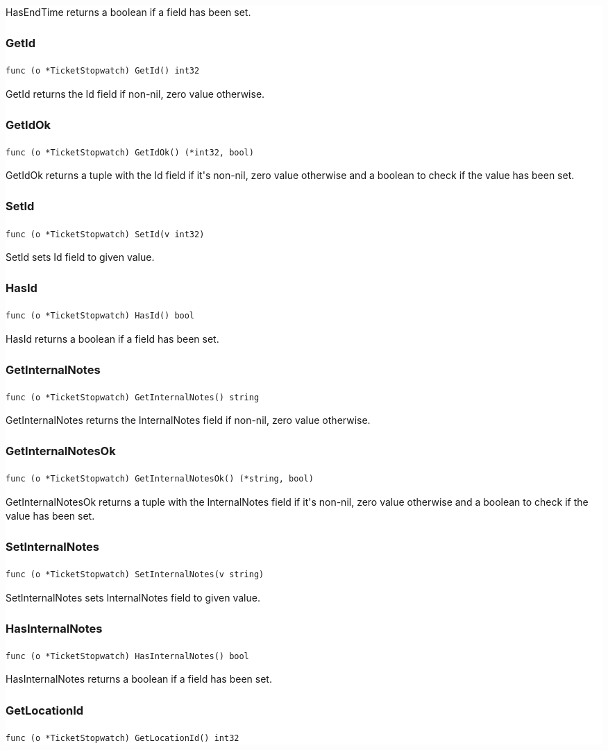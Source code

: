 HasEndTime returns a boolean if a field has been set.

### GetId

`func (o *TicketStopwatch) GetId() int32`

GetId returns the Id field if non-nil, zero value otherwise.

### GetIdOk

`func (o *TicketStopwatch) GetIdOk() (*int32, bool)`

GetIdOk returns a tuple with the Id field if it's non-nil, zero value otherwise
and a boolean to check if the value has been set.

### SetId

`func (o *TicketStopwatch) SetId(v int32)`

SetId sets Id field to given value.

### HasId

`func (o *TicketStopwatch) HasId() bool`

HasId returns a boolean if a field has been set.

### GetInternalNotes

`func (o *TicketStopwatch) GetInternalNotes() string`

GetInternalNotes returns the InternalNotes field if non-nil, zero value otherwise.

### GetInternalNotesOk

`func (o *TicketStopwatch) GetInternalNotesOk() (*string, bool)`

GetInternalNotesOk returns a tuple with the InternalNotes field if it's non-nil, zero value otherwise
and a boolean to check if the value has been set.

### SetInternalNotes

`func (o *TicketStopwatch) SetInternalNotes(v string)`

SetInternalNotes sets InternalNotes field to given value.

### HasInternalNotes

`func (o *TicketStopwatch) HasInternalNotes() bool`

HasInternalNotes returns a boolean if a field has been set.

### GetLocationId

`func (o *TicketStopwatch) GetLocationId() int32`
